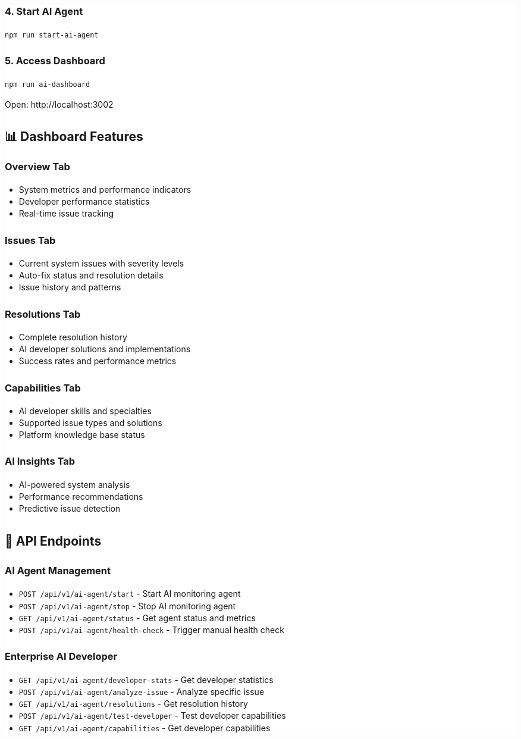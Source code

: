 ### 4. Start AI Agent
```bash
npm run start-ai-agent
```

### 5. Access Dashboard
```bash
npm run ai-dashboard
```
Open: http://localhost:3002

## 📊 Dashboard Features

### Overview Tab
- System metrics and performance indicators
- Developer performance statistics
- Real-time issue tracking

### Issues Tab
- Current system issues with severity levels
- Auto-fix status and resolution details
- Issue history and patterns

### Resolutions Tab
- Complete resolution history
- AI developer solutions and implementations
- Success rates and performance metrics

### Capabilities Tab
- AI developer skills and specialties
- Supported issue types and solutions
- Platform knowledge base status

### AI Insights Tab
- AI-powered system analysis
- Performance recommendations
- Predictive issue detection

## 🔧 API Endpoints

### AI Agent Management
- `POST /api/v1/ai-agent/start` - Start AI monitoring agent
- `POST /api/v1/ai-agent/stop` - Stop AI monitoring agent
- `GET /api/v1/ai-agent/status` - Get agent status and metrics
- `POST /api/v1/ai-agent/health-check` - Trigger manual health check

### Enterprise AI Developer
- `GET /api/v1/ai-agent/developer-stats` - Get developer statistics
- `POST /api/v1/ai-agent/analyze-issue` - Analyze specific issue
- `GET /api/v1/ai-agent/resolutions` - Get resolution history
- `POST /api/v1/ai-agent/test-developer` - Test developer capabilities
- `GET /api/v1/ai-agent/capabilities` - Get developer capabilities

